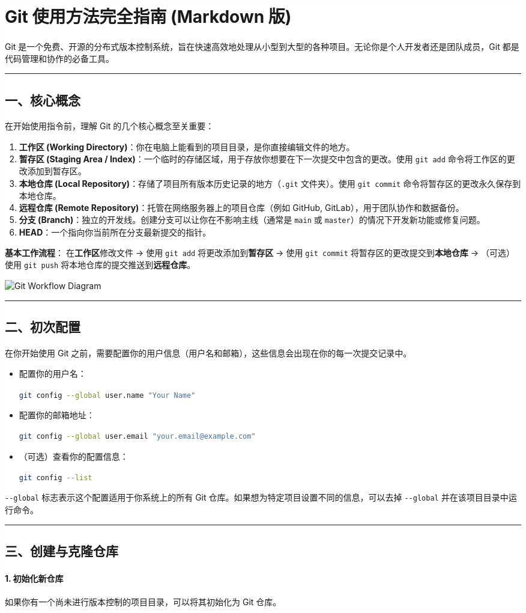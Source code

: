 # Git 使用方法完全指南 (Markdown 版)

Git 是一个免费、开源的分布式版本控制系统，旨在快速高效地处理从小型到大型的各种项目。无论你是个人开发者还是团队成员，Git 都是代码管理和协作的必备工具。

---

## 一、核心概念

在开始使用指令前，理解 Git 的几个核心概念至关重要：

1.  **工作区 (Working Directory)**：你在电脑上能看到的项目目录，是你直接编辑文件的地方。
2.  **暂存区 (Staging Area / Index)**：一个临时的存储区域，用于存放你想要在下一次提交中包含的更改。使用 `git add` 命令将工作区的更改添加到暂存区。
3.  **本地仓库 (Local Repository)**：存储了项目所有版本历史记录的地方（`.git` 文件夹）。使用 `git commit` 命令将暂存区的更改永久保存到本地仓库。
4.  **远程仓库 (Remote Repository)**：托管在网络服务器上的项目仓库（例如 GitHub, GitLab），用于团队协作和数据备份。
5.  **分支 (Branch)**：独立的开发线。创建分支可以让你在不影响主线（通常是 `main` 或 `master`）的情况下开发新功能或修复问题。
6.  **HEAD**：一个指向你当前所在分支最新提交的指针。

**基本工作流程**：
在**工作区**修改文件 -> 使用 `git add` 将更改添加到**暂存区** -> 使用 `git commit` 将暂存区的更改提交到**本地仓库** -> （可选）使用 `git push` 将本地仓库的提交推送到**远程仓库**。

![Git Workflow Diagram](https://i.imgur.com/t3oYGDL.png)

---

## 二、初次配置

在你开始使用 Git 之前，需要配置你的用户信息（用户名和邮箱），这些信息会出现在你的每一次提交记录中。

* 配置你的用户名：
    ```bash
    git config --global user.name "Your Name"
    ```

* 配置你的邮箱地址：
    ```bash
    git config --global user.email "your.email@example.com"
    ```

* （可选）查看你的配置信息：
    ```bash
    git config --list
    ```

`--global` 标志表示这个配置适用于你系统上的所有 Git 仓库。如果想为特定项目设置不同的信息，可以去掉 `--global` 并在该项目目录中运行命令。

---

## 三、创建与克隆仓库

#### 1. 初始化新仓库

如果你有一个尚未进行版本控制的项目目录，可以将其初始化为 Git 仓库。
